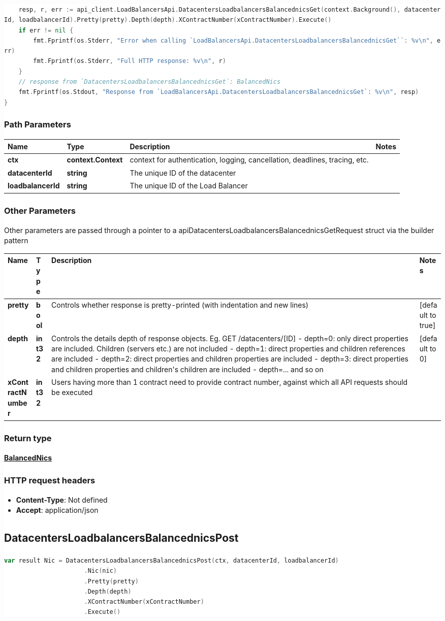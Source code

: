 ```go
    resp, r, err := api_client.LoadBalancersApi.DatacentersLoadbalancersBalancednicsGet(context.Background(), datacenterId, loadbalancerId).Pretty(pretty).Depth(depth).XContractNumber(xContractNumber).Execute()
    if err != nil {
        fmt.Fprintf(os.Stderr, "Error when calling `LoadBalancersApi.DatacentersLoadbalancersBalancednicsGet``: %v\n", err)
        fmt.Fprintf(os.Stderr, "Full HTTP response: %v\n", r)
    }
    // response from `DatacentersLoadbalancersBalancednicsGet`: BalancedNics
    fmt.Fprintf(os.Stdout, "Response from `LoadBalancersApi.DatacentersLoadbalancersBalancednicsGet`: %v\n", resp)
}
```

### Path Parameters

| Name | Type | Description | Notes |
| :--- | :--- | :--- | :--- |
| **ctx** | **context.Context** | context for authentication, logging, cancellation, deadlines, tracing, etc. |  |
| **datacenterId** | **string** | The unique ID of the datacenter |  |
| **loadbalancerId** | **string** | The unique ID of the Load Balancer |  |

### Other Parameters

Other parameters are passed through a pointer to a apiDatacentersLoadbalancersBalancednicsGetRequest struct via the builder pattern

| Name | Type | Description | Notes |
| :--- | :--- | :--- | :--- |
| **pretty** | **bool** | Controls whether response is pretty-printed \(with indentation and new lines\) | \[default to true\] |
| **depth** | **int32** | Controls the details depth of response objects.  Eg. GET /datacenters/\[ID\]  - depth=0: only direct properties are included. Children \(servers etc.\) are not included  - depth=1: direct properties and children references are included  - depth=2: direct properties and children properties are included  - depth=3: direct properties and children properties and children's children are included  - depth=... and so on | \[default to 0\] |
| **xContractNumber** | **int32** | Users having more than 1 contract need to provide contract number, against which all API requests should be executed |  |

### Return type

[**BalancedNics**](../models/balancednics.md)

### HTTP request headers

* **Content-Type**: Not defined
* **Accept**: application/json

## DatacentersLoadbalancersBalancednicsPost

```go
var result Nic = DatacentersLoadbalancersBalancednicsPost(ctx, datacenterId, loadbalancerId)
                      .Nic(nic)
                      .Pretty(pretty)
                      .Depth(depth)
                      .XContractNumber(xContractNumber)
                      .Execute()
```
